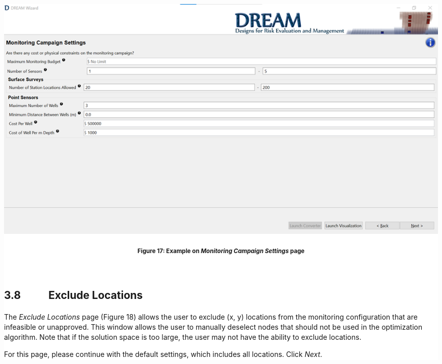       
<p align="center">
 <img src="./figures/monitor_campaign_settings_page2.png">
</p>
<p align="center"><sub><b>
      Figure&nbsp;17: Example on <em>Monitoring Campaign Settings </em>page
      </b></sub></p>
<p>&nbsp;</p>





<h2>3.8&nbsp; &nbsp; &nbsp; &nbsp; &nbsp; &nbsp;Exclude Locations</h2>
<p>The <em>Exclude Locations</em> page (Figure 18) allows the user to exclude (x, y) locations from the monitoring configuration that are infeasible or unapproved. This window allows the user to manually deselect nodes that should not be used in the optimization algorithm. Note that if the solution space is too large, the user may not have the ability to exclude locations.</p>
<p>For this page, please continue with the default settings, which includes all locations. Click <em>Next</em>.</p>




<p align="center">